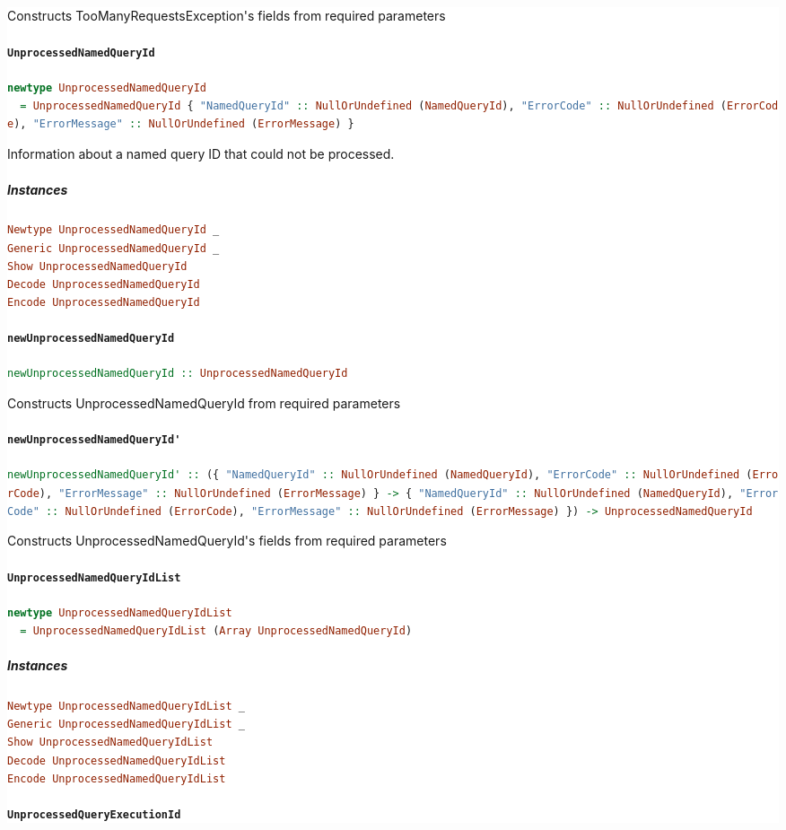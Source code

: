 Constructs TooManyRequestsException's fields from required parameters

#### `UnprocessedNamedQueryId`

``` purescript
newtype UnprocessedNamedQueryId
  = UnprocessedNamedQueryId { "NamedQueryId" :: NullOrUndefined (NamedQueryId), "ErrorCode" :: NullOrUndefined (ErrorCode), "ErrorMessage" :: NullOrUndefined (ErrorMessage) }
```

<p>Information about a named query ID that could not be processed.</p>

##### Instances
``` purescript
Newtype UnprocessedNamedQueryId _
Generic UnprocessedNamedQueryId _
Show UnprocessedNamedQueryId
Decode UnprocessedNamedQueryId
Encode UnprocessedNamedQueryId
```

#### `newUnprocessedNamedQueryId`

``` purescript
newUnprocessedNamedQueryId :: UnprocessedNamedQueryId
```

Constructs UnprocessedNamedQueryId from required parameters

#### `newUnprocessedNamedQueryId'`

``` purescript
newUnprocessedNamedQueryId' :: ({ "NamedQueryId" :: NullOrUndefined (NamedQueryId), "ErrorCode" :: NullOrUndefined (ErrorCode), "ErrorMessage" :: NullOrUndefined (ErrorMessage) } -> { "NamedQueryId" :: NullOrUndefined (NamedQueryId), "ErrorCode" :: NullOrUndefined (ErrorCode), "ErrorMessage" :: NullOrUndefined (ErrorMessage) }) -> UnprocessedNamedQueryId
```

Constructs UnprocessedNamedQueryId's fields from required parameters

#### `UnprocessedNamedQueryIdList`

``` purescript
newtype UnprocessedNamedQueryIdList
  = UnprocessedNamedQueryIdList (Array UnprocessedNamedQueryId)
```

##### Instances
``` purescript
Newtype UnprocessedNamedQueryIdList _
Generic UnprocessedNamedQueryIdList _
Show UnprocessedNamedQueryIdList
Decode UnprocessedNamedQueryIdList
Encode UnprocessedNamedQueryIdList
```

#### `UnprocessedQueryExecutionId`
